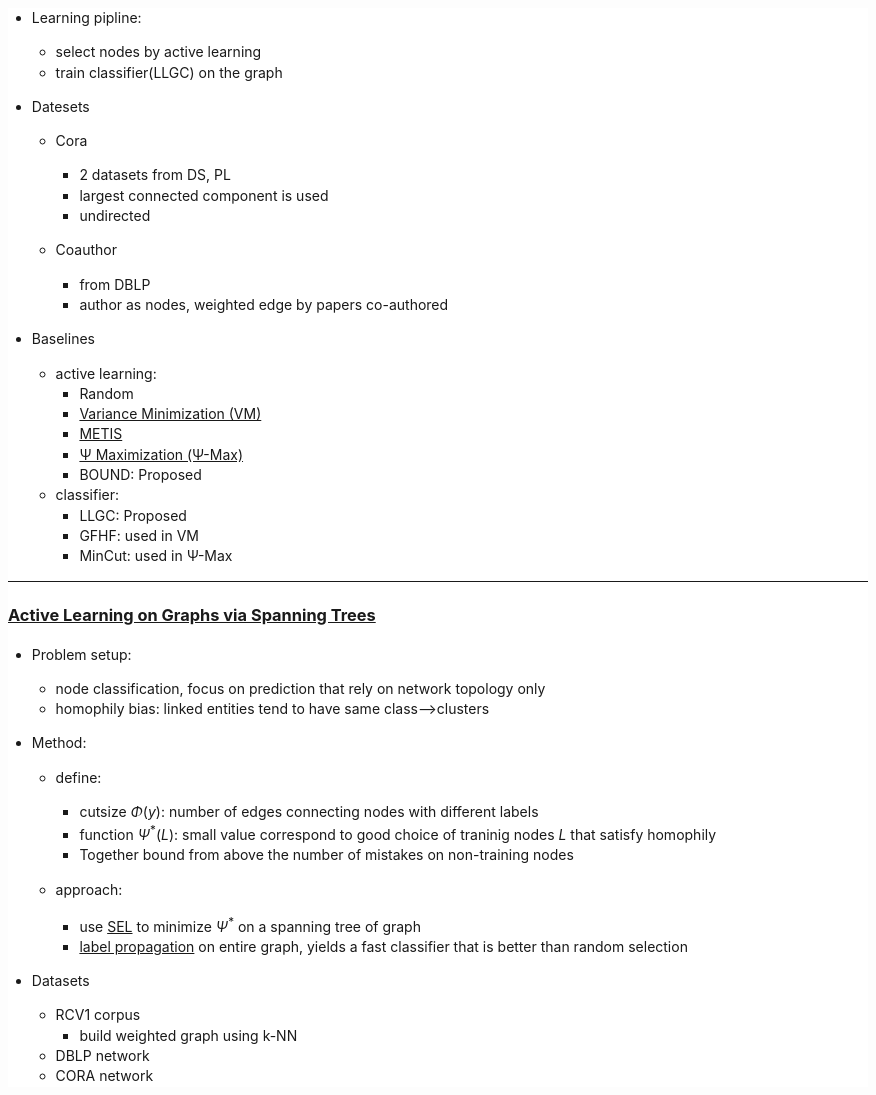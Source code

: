   - Learning pipline:
    - select nodes by active learning
    - train classifier(LLGC) on the graph

- Datesets
  - Cora
    - 2 datasets from DS, PL
    - largest connected component is used
    - undirected

  - Coauthor
    - from DBLP
    - author as nodes, weighted edge by papers co-authored

- Baselines
  - active learning:
    - Random
    - [Variance Minimization (VM)](http://citeseerx.ist.psu.edu/viewdoc/download?doi=10.1.1.417.4428&rep=rep1&type=pdf)
    - [METIS](https://papers.nips.cc/paper/3752-label-selection-on-graphs.pdf)
    - [Ψ Maximization (Ψ-Max)](https://arxiv.org/abs/1202.3726)
    - BOUND: Proposed
  - classifier:
    - LLGC: Proposed
    - GFHF: used in VM
    - MinCut: used in Ψ-Max

---

### [Active Learning on Graphs via Spanning Trees](http://citeseerx.ist.psu.edu/viewdoc/download?doi=10.1.1.392.6927&rep=rep1&type=pdf)
- Problem setup:
  - node classification, focus on prediction that rely on network topology only
  - homophily bias: linked entities tend to have same class-->clusters

- Method:
  - define: 
    - cutsize $\Phi(y)$: number of edges connecting nodes with different labels
    - function $\Psi^*(L)$: small value correspond to good choice of traninig nodes $L$ that satisfy homophily
    - Together bound from above the number of mistakes on non-training nodes

  - approach:
    - use [SEL](https://arxiv.org/abs/1301.5112) to minimize $\Psi^*$ on a spanning tree of graph
    - [label propagation](http://www.iro.umontreal.ca/~lisa/pointeurs/bengio_ssl.pdf) on entire graph, yields a fast classifier that is better than random selection

- Datasets
  - RCV1 corpus
    - build weighted graph using k-NN
  - DBLP network
  - CORA network
